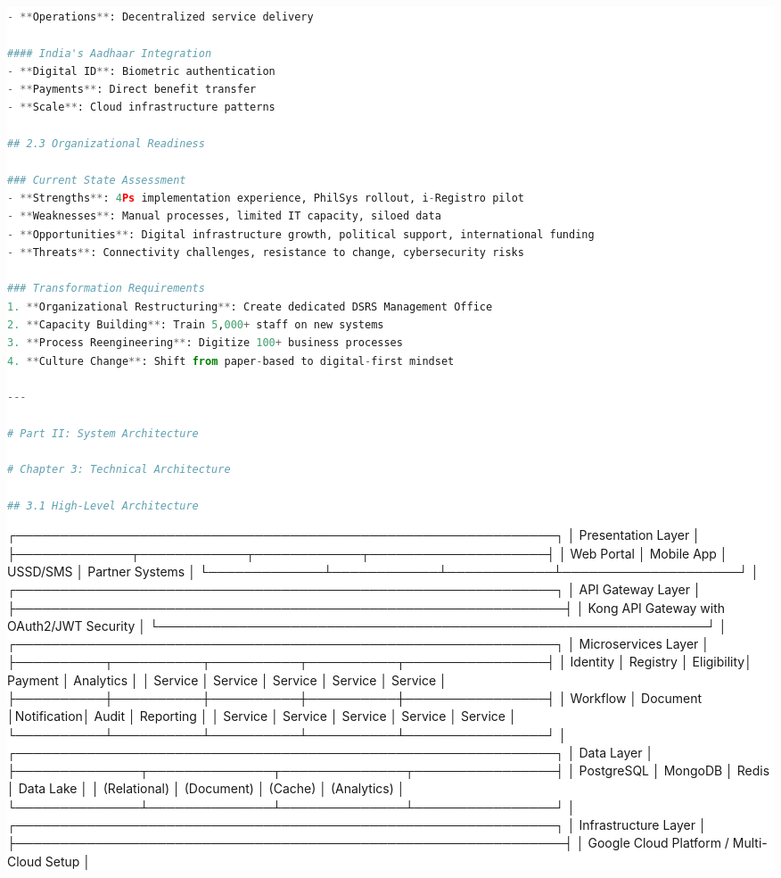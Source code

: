 ```python
- **Operations**: Decentralized service delivery

#### India's Aadhaar Integration
- **Digital ID**: Biometric authentication
- **Payments**: Direct benefit transfer
- **Scale**: Cloud infrastructure patterns

## 2.3 Organizational Readiness

### Current State Assessment
- **Strengths**: 4Ps implementation experience, PhilSys rollout, i-Registro pilot
- **Weaknesses**: Manual processes, limited IT capacity, siloed data
- **Opportunities**: Digital infrastructure growth, political support, international funding
- **Threats**: Connectivity challenges, resistance to change, cybersecurity risks

### Transformation Requirements
1. **Organizational Restructuring**: Create dedicated DSRS Management Office
2. **Capacity Building**: Train 5,000+ staff on new systems
3. **Process Reengineering**: Digitize 100+ business processes
4. **Culture Change**: Shift from paper-based to digital-first mindset

---

# Part II: System Architecture

# Chapter 3: Technical Architecture

## 3.1 High-Level Architecture

```
┌─────────────────────────────────────────────────────────────┐
│                     Presentation Layer                       │
├─────────────┬────────────┬────────────┬────────────────────┤
│  Web Portal │ Mobile App │  USSD/SMS  │  Partner Systems   │
└─────────────┴────────────┴────────────┴────────────────────┘
                            │
┌─────────────────────────────────────────────────────────────┐
│                      API Gateway Layer                       │
├──────────────────────────────────────────────────────────────┤
│         Kong API Gateway with OAuth2/JWT Security           │
└──────────────────────────────────────────────────────────────┘
                            │
┌─────────────────────────────────────────────────────────────┐
│                   Microservices Layer                        │
├──────────┬──────────┬──────────┬──────────┬────────────────┤
│ Identity │ Registry │ Eligibility│ Payment │   Analytics    │
│ Service  │ Service  │  Service  │ Service │    Service     │
├──────────┼──────────┼──────────┼──────────┼────────────────┤
│ Workflow │ Document │Notification│ Audit  │   Reporting    │
│ Service  │ Service  │  Service  │ Service │    Service     │
└──────────┴──────────┴──────────┴──────────┴────────────────┘
                            │
┌─────────────────────────────────────────────────────────────┐
│                      Data Layer                              │
├──────────────┬──────────────┬──────────────┬────────────────┤
│ PostgreSQL   │   MongoDB    │   Redis      │  Data Lake     │
│ (Relational) │  (Document)  │   (Cache)    │  (Analytics)   │
└──────────────┴──────────────┴──────────────┴────────────────┘
                            │
┌─────────────────────────────────────────────────────────────┐
│                  Infrastructure Layer                        │
├──────────────────────────────────────────────────────────────┤
│         Google Cloud Platform / Multi-Cloud Setup           │